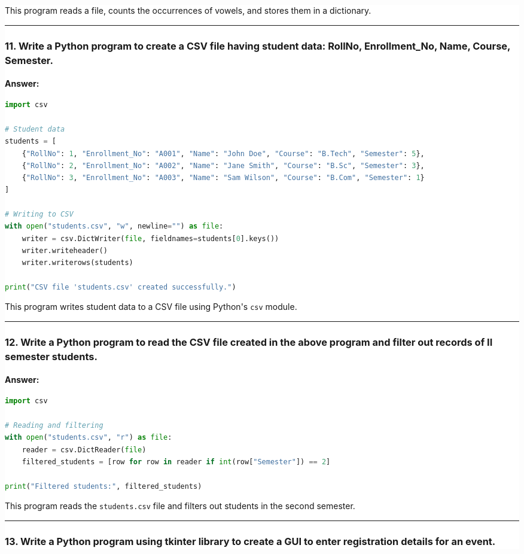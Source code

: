 This program reads a file, counts the occurrences of vowels, and stores them in a dictionary.

---

### 11. Write a Python program to create a CSV file having student data: RollNo, Enrollment_No, Name, Course, Semester.

**Answer:**

```python
import csv

# Student data
students = [
    {"RollNo": 1, "Enrollment_No": "A001", "Name": "John Doe", "Course": "B.Tech", "Semester": 5},
    {"RollNo": 2, "Enrollment_No": "A002", "Name": "Jane Smith", "Course": "B.Sc", "Semester": 3},
    {"RollNo": 3, "Enrollment_No": "A003", "Name": "Sam Wilson", "Course": "B.Com", "Semester": 1}
]

# Writing to CSV
with open("students.csv", "w", newline="") as file:
    writer = csv.DictWriter(file, fieldnames=students[0].keys())
    writer.writeheader()
    writer.writerows(students)

print("CSV file 'students.csv' created successfully.")
```

This program writes student data to a CSV file using Python's `csv` module.

---

### 12. Write a Python program to read the CSV file created in the above program and filter out records of II semester students.

**Answer:**

```python
import csv

# Reading and filtering
with open("students.csv", "r") as file:
    reader = csv.DictReader(file)
    filtered_students = [row for row in reader if int(row["Semester"]) == 2]

print("Filtered students:", filtered_students)
```

This program reads the `students.csv` file and filters out students in the second semester.

---

### 13. Write a Python program using tkinter library to create a GUI to enter registration details for an event.
